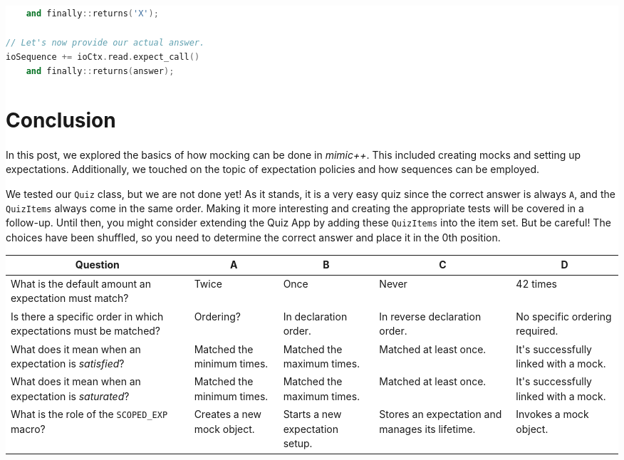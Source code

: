 ```cpp
    and finally::returns('X');

// Let's now provide our actual answer.
ioSequence += ioCtx.read.expect_call()
    and finally::returns(answer);
```

# Conclusion

In this post, we explored the basics of how mocking can be done in *mimic++*.
This included creating mocks and setting up expectations.
Additionally, we touched on the topic of expectation policies and how sequences can be employed.

We tested our `Quiz` class, but we are not done yet!
As it stands, it is a very easy quiz since the correct answer is always `A`,
and the `QuizItems` always come in the same order.
Making it more interesting and creating the appropriate tests will be covered in a follow-up.
Until then, you might consider extending the Quiz App by adding these `QuizItems` into the item set.
But be careful!
The choices have been shuffled, so you need to determine the correct answer and place it in the 0th position.

| Question                                                         | A                          | B                               | C                                               | D                                     |
|------------------------------------------------------------------|----------------------------|---------------------------------|-------------------------------------------------|---------------------------------------|
| What is the default amount an expectation must match?            | Twice                      | Once                            | Never                                           | 42 times                              |
| Is there a specific order in which expectations must be matched? | Ordering?                  | In declaration order.           | In reverse declaration order.                   | No specific ordering required.        |
| What does it mean when an expectation is *satisfied*?            | Matched the minimum times. | Matched the maximum times.      | Matched at least once.                          | It's successfully linked with a mock. |
| What does it mean when an expectation is *saturated*?            | Matched the minimum times. | Matched the maximum times.      | Matched at least once.                          | It's successfully linked with a mock. |
| What is the role of the `SCOPED_EXP` macro?                      | Creates a new mock object. | Starts a new expectation setup. | Stores an expectation and manages its lifetime. | Invokes a mock object.                |
